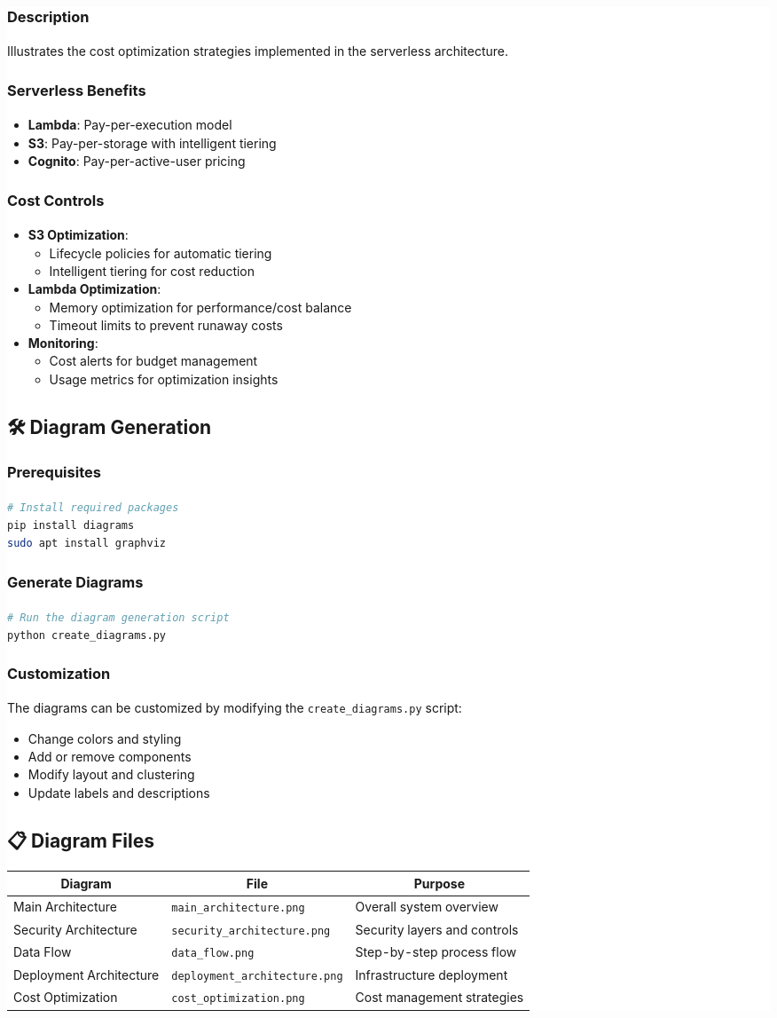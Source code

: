 ### Description
Illustrates the cost optimization strategies implemented in the serverless architecture.

### Serverless Benefits
- **Lambda**: Pay-per-execution model
- **S3**: Pay-per-storage with intelligent tiering
- **Cognito**: Pay-per-active-user pricing

### Cost Controls
- **S3 Optimization**: 
  - Lifecycle policies for automatic tiering
  - Intelligent tiering for cost reduction
- **Lambda Optimization**: 
  - Memory optimization for performance/cost balance
  - Timeout limits to prevent runaway costs
- **Monitoring**: 
  - Cost alerts for budget management
  - Usage metrics for optimization insights

## 🛠️ Diagram Generation

### Prerequisites
```bash
# Install required packages
pip install diagrams
sudo apt install graphviz
```

### Generate Diagrams
```bash
# Run the diagram generation script
python create_diagrams.py
```

### Customization
The diagrams can be customized by modifying the `create_diagrams.py` script:
- Change colors and styling
- Add or remove components
- Modify layout and clustering
- Update labels and descriptions

## 📋 Diagram Files

| Diagram | File | Purpose |
|---------|------|---------|
| Main Architecture | `main_architecture.png` | Overall system overview |
| Security Architecture | `security_architecture.png` | Security layers and controls |
| Data Flow | `data_flow.png` | Step-by-step process flow |
| Deployment Architecture | `deployment_architecture.png` | Infrastructure deployment |
| Cost Optimization | `cost_optimization.png` | Cost management strategies |
